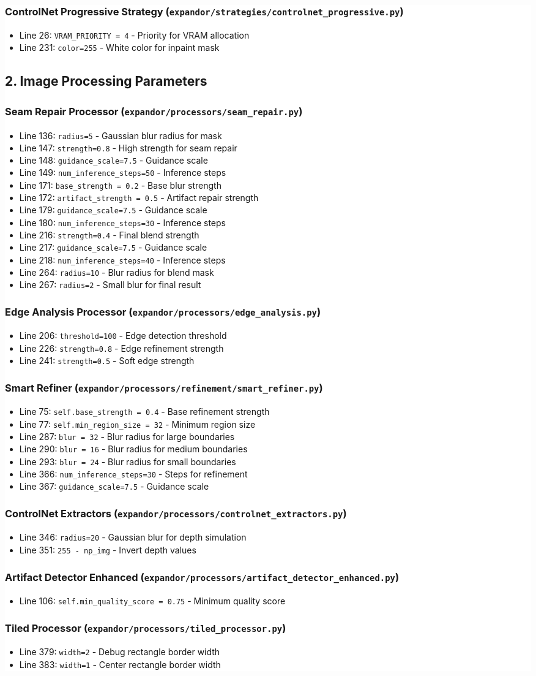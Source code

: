 ### ControlNet Progressive Strategy (`expandor/strategies/controlnet_progressive.py`)
- Line 26: `VRAM_PRIORITY = 4` - Priority for VRAM allocation
- Line 231: `color=255` - White color for inpaint mask

## 2. Image Processing Parameters

### Seam Repair Processor (`expandor/processors/seam_repair.py`)
- Line 136: `radius=5` - Gaussian blur radius for mask
- Line 147: `strength=0.8` - High strength for seam repair
- Line 148: `guidance_scale=7.5` - Guidance scale
- Line 149: `num_inference_steps=50` - Inference steps
- Line 171: `base_strength = 0.2` - Base blur strength
- Line 172: `artifact_strength = 0.5` - Artifact repair strength
- Line 179: `guidance_scale=7.5` - Guidance scale
- Line 180: `num_inference_steps=30` - Inference steps
- Line 216: `strength=0.4` - Final blend strength
- Line 217: `guidance_scale=7.5` - Guidance scale
- Line 218: `num_inference_steps=40` - Inference steps
- Line 264: `radius=10` - Blur radius for blend mask
- Line 267: `radius=2` - Small blur for final result

### Edge Analysis Processor (`expandor/processors/edge_analysis.py`)
- Line 206: `threshold=100` - Edge detection threshold
- Line 226: `strength=0.8` - Edge refinement strength
- Line 241: `strength=0.5` - Soft edge strength

### Smart Refiner (`expandor/processors/refinement/smart_refiner.py`)
- Line 75: `self.base_strength = 0.4` - Base refinement strength
- Line 77: `self.min_region_size = 32` - Minimum region size
- Line 287: `blur = 32` - Blur radius for large boundaries
- Line 290: `blur = 16` - Blur radius for medium boundaries
- Line 293: `blur = 24` - Blur radius for small boundaries
- Line 366: `num_inference_steps=30` - Steps for refinement
- Line 367: `guidance_scale=7.5` - Guidance scale

### ControlNet Extractors (`expandor/processors/controlnet_extractors.py`)
- Line 346: `radius=20` - Gaussian blur for depth simulation
- Line 351: `255 - np_img` - Invert depth values

### Artifact Detector Enhanced (`expandor/processors/artifact_detector_enhanced.py`)
- Line 106: `self.min_quality_score = 0.75` - Minimum quality score

### Tiled Processor (`expandor/processors/tiled_processor.py`)
- Line 379: `width=2` - Debug rectangle border width
- Line 383: `width=1` - Center rectangle border width
